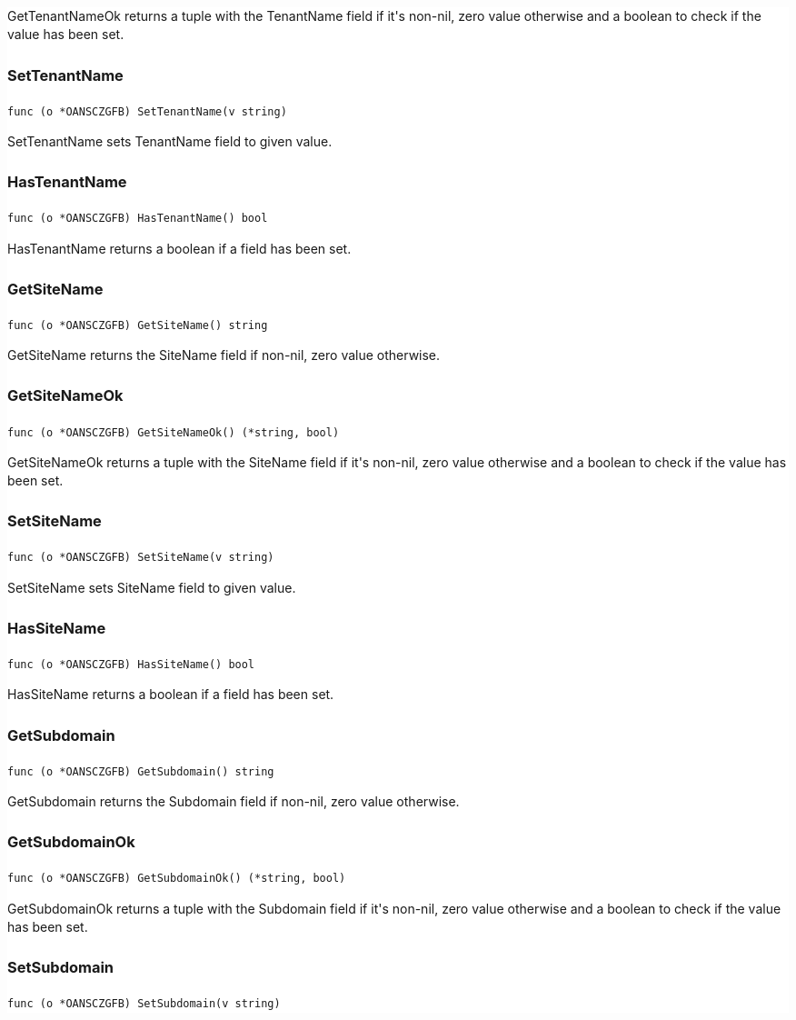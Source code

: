 GetTenantNameOk returns a tuple with the TenantName field if it's non-nil, zero value otherwise
and a boolean to check if the value has been set.

### SetTenantName

`func (o *OANSCZGFB) SetTenantName(v string)`

SetTenantName sets TenantName field to given value.

### HasTenantName

`func (o *OANSCZGFB) HasTenantName() bool`

HasTenantName returns a boolean if a field has been set.

### GetSiteName

`func (o *OANSCZGFB) GetSiteName() string`

GetSiteName returns the SiteName field if non-nil, zero value otherwise.

### GetSiteNameOk

`func (o *OANSCZGFB) GetSiteNameOk() (*string, bool)`

GetSiteNameOk returns a tuple with the SiteName field if it's non-nil, zero value otherwise
and a boolean to check if the value has been set.

### SetSiteName

`func (o *OANSCZGFB) SetSiteName(v string)`

SetSiteName sets SiteName field to given value.

### HasSiteName

`func (o *OANSCZGFB) HasSiteName() bool`

HasSiteName returns a boolean if a field has been set.

### GetSubdomain

`func (o *OANSCZGFB) GetSubdomain() string`

GetSubdomain returns the Subdomain field if non-nil, zero value otherwise.

### GetSubdomainOk

`func (o *OANSCZGFB) GetSubdomainOk() (*string, bool)`

GetSubdomainOk returns a tuple with the Subdomain field if it's non-nil, zero value otherwise
and a boolean to check if the value has been set.

### SetSubdomain

`func (o *OANSCZGFB) SetSubdomain(v string)`
